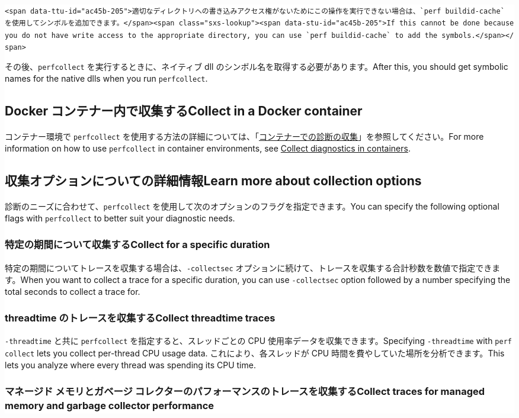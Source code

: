     <span data-ttu-id="ac45b-205">適切なディレクトリへの書き込みアクセス権がないためにこの操作を実行できない場合は、`perf buildid-cache` を使用してシンボルを追加できます。</span><span class="sxs-lookup"><span data-stu-id="ac45b-205">If this cannot be done because you do not have write access to the appropriate directory, you can use `perf buildid-cache` to add the symbols.</span></span>

<span data-ttu-id="ac45b-206">その後、`perfcollect` を実行するときに、ネイティブ dll のシンボル名を取得する必要があります。</span><span class="sxs-lookup"><span data-stu-id="ac45b-206">After this, you should get symbolic names for the native dlls when you run `perfcollect`.</span></span>

## <a name="collect-in-a-docker-container"></a><span data-ttu-id="ac45b-207">Docker コンテナー内で収集する</span><span class="sxs-lookup"><span data-stu-id="ac45b-207">Collect in a Docker container</span></span>

<span data-ttu-id="ac45b-208">コンテナー環境で `perfcollect` を使用する方法の詳細については、「[コンテナーでの診断の収集](./diagnostics-in-containers.md)」を参照してください。</span><span class="sxs-lookup"><span data-stu-id="ac45b-208">For more information on how to use `perfcollect` in container environments, see [Collect diagnostics in containers](./diagnostics-in-containers.md).</span></span>

## <a name="learn-more-about-collection-options"></a><span data-ttu-id="ac45b-209">収集オプションについての詳細情報</span><span class="sxs-lookup"><span data-stu-id="ac45b-209">Learn more about collection options</span></span>

<span data-ttu-id="ac45b-210">診断のニーズに合わせて、`perfcollect` を使用して次のオプションのフラグを指定できます。</span><span class="sxs-lookup"><span data-stu-id="ac45b-210">You can specify the following optional flags with `perfcollect` to better suit your diagnostic needs.</span></span>

### <a name="collect-for-a-specific-duration"></a><span data-ttu-id="ac45b-211">特定の期間について収集する</span><span class="sxs-lookup"><span data-stu-id="ac45b-211">Collect for a specific duration</span></span>

<span data-ttu-id="ac45b-212">特定の期間についてトレースを収集する場合は、`-collectsec` オプションに続けて、トレースを収集する合計秒数を数値で指定できます。</span><span class="sxs-lookup"><span data-stu-id="ac45b-212">When you want to collect a trace for a specific duration, you can use `-collectsec` option followed by a number specifying the total seconds to collect a trace for.</span></span>

### <a name="collect-threadtime-traces"></a><span data-ttu-id="ac45b-213">threadtime のトレースを収集する</span><span class="sxs-lookup"><span data-stu-id="ac45b-213">Collect threadtime traces</span></span>

<span data-ttu-id="ac45b-214">`-threadtime` と共に `perfcollect` を指定すると、スレッドごとの CPU 使用率データを収集できます。</span><span class="sxs-lookup"><span data-stu-id="ac45b-214">Specifying `-threadtime` with `perfcollect` lets you collect per-thread CPU usage data.</span></span> <span data-ttu-id="ac45b-215">これにより、各スレッドが CPU 時間を費やしていた場所を分析できます。</span><span class="sxs-lookup"><span data-stu-id="ac45b-215">This lets you analyze where every thread was spending its CPU time.</span></span>

### <a name="collect-traces-for-managed-memory-and-garbage-collector-performance"></a><span data-ttu-id="ac45b-216">マネージド メモリとガベージ コレクターのパフォーマンスのトレースを収集する</span><span class="sxs-lookup"><span data-stu-id="ac45b-216">Collect traces for managed memory and garbage collector performance</span></span>
